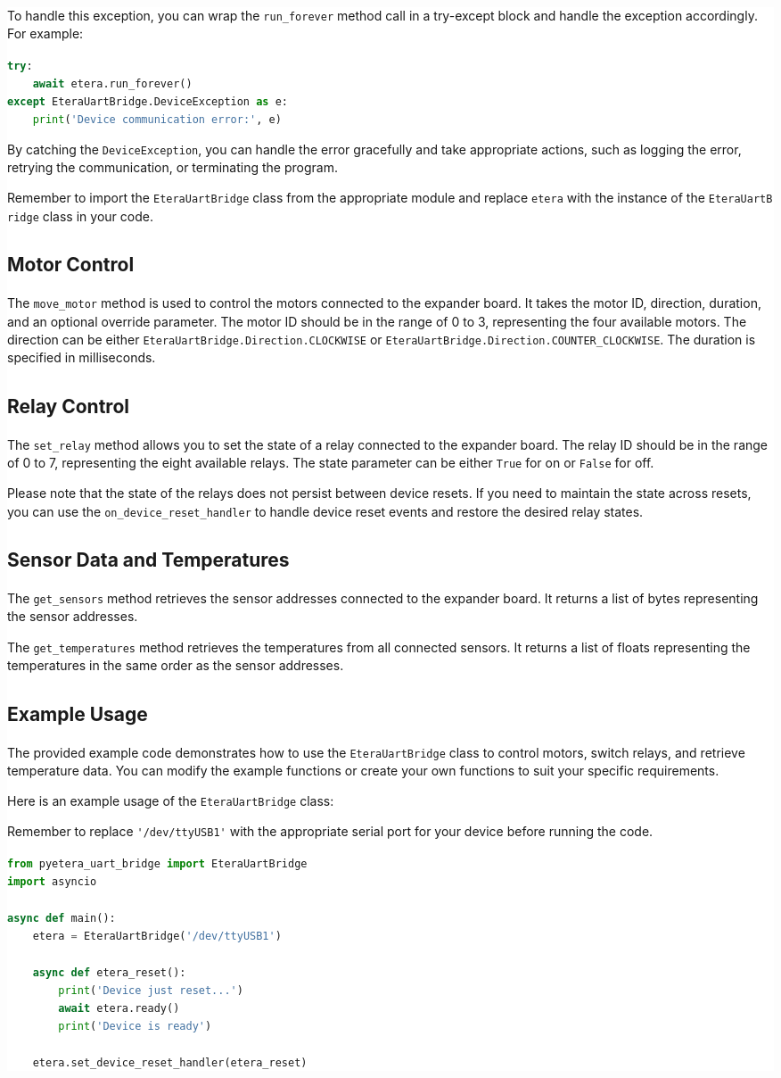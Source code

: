 To handle this exception, you can wrap the `run_forever` method call in a try-except block and handle the exception accordingly. For example:

```py
try:
    await etera.run_forever()
except EteraUartBridge.DeviceException as e:
    print('Device communication error:', e)
```

By catching the `DeviceException`, you can handle the error gracefully and take appropriate actions, such as logging the error, retrying the communication, or terminating the program.

Remember to import the `EteraUartBridge` class from the appropriate module and replace `etera` with the instance of the `EteraUartBridge` class in your code.


## Motor Control

The `move_motor` method is used to control the motors connected to the expander board. It takes the motor ID, direction, duration, and an optional override parameter. The motor ID should be in the range of 0 to 3, representing the four available motors. The direction can be either `EteraUartBridge.Direction.CLOCKWISE` or `EteraUartBridge.Direction.COUNTER_CLOCKWISE`. The duration is specified in milliseconds.

## Relay Control

The `set_relay` method allows you to set the state of a relay connected to the expander board. The relay ID should be in the range of 0 to 7, representing the eight available relays. The state parameter can be either `True` for on or `False` for off.

Please note that the state of the relays does not persist between device resets. If you need to maintain the state across resets, you can use the `on_device_reset_handler` to handle device reset events and restore the desired relay states.

## Sensor Data and Temperatures

The `get_sensors` method retrieves the sensor addresses connected to the expander board. It returns a list of bytes representing the sensor addresses.

The `get_temperatures` method retrieves the temperatures from all connected sensors. It returns a list of floats representing the temperatures in the same order as the sensor addresses.

## Example Usage

The provided example code demonstrates how to use the `EteraUartBridge` class to control motors, switch relays, and retrieve temperature data. You can modify the example functions or create your own functions to suit your specific requirements.


Here is an example usage of the `EteraUartBridge` class:

Remember to replace `'/dev/ttyUSB1'` with the appropriate serial port for your device before running the code.
```py
from pyetera_uart_bridge import EteraUartBridge
import asyncio

async def main():
    etera = EteraUartBridge('/dev/ttyUSB1')

    async def etera_reset():
        print('Device just reset...')
        await etera.ready()
        print('Device is ready')

    etera.set_device_reset_handler(etera_reset)
```